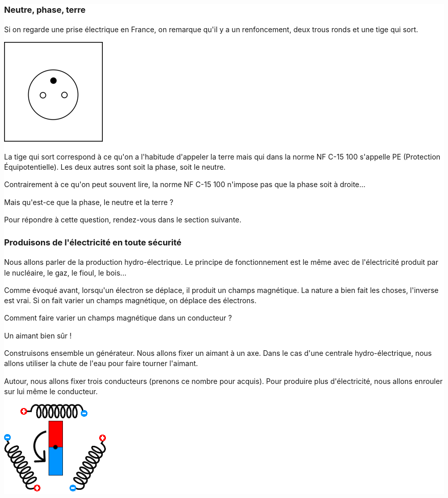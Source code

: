 ### Neutre, phase, terre

Si on regarde une prise électrique en France, on remarque qu'il y a un renfoncement, deux trous ronds et une tige qui sort.

![Prise type E](./images/prise-electrique-3-poles.png)

La tige qui sort correspond à ce qu'on a l'habitude d'appeler la terre mais qui dans la norme NF C-15 100 s'appelle PE (Protection Équipotentielle).
Les deux autres sont soit la phase, soit le neutre.

Contrairement à ce qu'on peut souvent lire, la norme NF C-15 100 n'impose pas que la phase soit à droite...

Mais qu'est-ce que la phase, le neutre et la terre ?

Pour répondre à cette question, rendez-vous dans le section suivante.

### Produisons de l'électricité en toute sécurité

Nous allons parler de la production hydro-électrique.
Le principe de fonctionnement est le même avec de l'électricité produit par le nucléaire, le gaz, le fioul, le bois...

Comme évoqué avant, lorsqu'un électron se déplace, il produit un champs magnétique.
La nature a bien fait les choses, l'inverse est vrai.
Si on fait varier un champs magnétique, on déplace des électrons.

Comment faire varier un champs magnétique dans un conducteur ?

Un aimant bien sûr !

Construisons ensemble un générateur.
Nous allons fixer un aimant à un axe.
Dans le cas d'une centrale hydro-électrique, nous allons utiliser la chute de l'eau pour faire tourner l'aimant.

Autour, nous allons fixer trois conducteurs (prenons ce nombre pour acquis).
Pour produire plus d'électricité, nous allons enrouler sur lui même le conducteur.

![Production hydro-électrique](./images/production-hydro-electrique.png)

